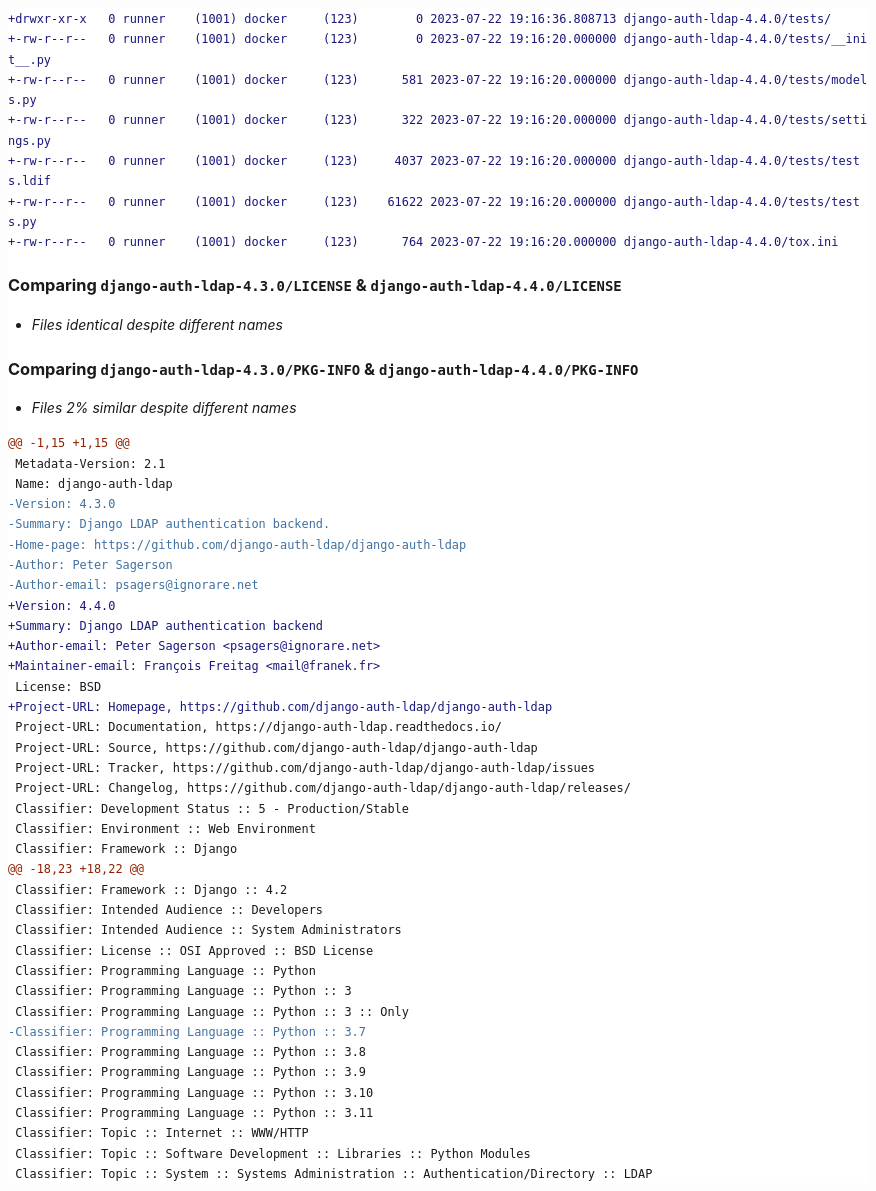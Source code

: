 ```diff
+drwxr-xr-x   0 runner    (1001) docker     (123)        0 2023-07-22 19:16:36.808713 django-auth-ldap-4.4.0/tests/
+-rw-r--r--   0 runner    (1001) docker     (123)        0 2023-07-22 19:16:20.000000 django-auth-ldap-4.4.0/tests/__init__.py
+-rw-r--r--   0 runner    (1001) docker     (123)      581 2023-07-22 19:16:20.000000 django-auth-ldap-4.4.0/tests/models.py
+-rw-r--r--   0 runner    (1001) docker     (123)      322 2023-07-22 19:16:20.000000 django-auth-ldap-4.4.0/tests/settings.py
+-rw-r--r--   0 runner    (1001) docker     (123)     4037 2023-07-22 19:16:20.000000 django-auth-ldap-4.4.0/tests/tests.ldif
+-rw-r--r--   0 runner    (1001) docker     (123)    61622 2023-07-22 19:16:20.000000 django-auth-ldap-4.4.0/tests/tests.py
+-rw-r--r--   0 runner    (1001) docker     (123)      764 2023-07-22 19:16:20.000000 django-auth-ldap-4.4.0/tox.ini
```

### Comparing `django-auth-ldap-4.3.0/LICENSE` & `django-auth-ldap-4.4.0/LICENSE`

 * *Files identical despite different names*

### Comparing `django-auth-ldap-4.3.0/PKG-INFO` & `django-auth-ldap-4.4.0/PKG-INFO`

 * *Files 2% similar despite different names*

```diff
@@ -1,15 +1,15 @@
 Metadata-Version: 2.1
 Name: django-auth-ldap
-Version: 4.3.0
-Summary: Django LDAP authentication backend.
-Home-page: https://github.com/django-auth-ldap/django-auth-ldap
-Author: Peter Sagerson
-Author-email: psagers@ignorare.net
+Version: 4.4.0
+Summary: Django LDAP authentication backend
+Author-email: Peter Sagerson <psagers@ignorare.net>
+Maintainer-email: François Freitag <mail@franek.fr>
 License: BSD
+Project-URL: Homepage, https://github.com/django-auth-ldap/django-auth-ldap
 Project-URL: Documentation, https://django-auth-ldap.readthedocs.io/
 Project-URL: Source, https://github.com/django-auth-ldap/django-auth-ldap
 Project-URL: Tracker, https://github.com/django-auth-ldap/django-auth-ldap/issues
 Project-URL: Changelog, https://github.com/django-auth-ldap/django-auth-ldap/releases/
 Classifier: Development Status :: 5 - Production/Stable
 Classifier: Environment :: Web Environment
 Classifier: Framework :: Django
@@ -18,23 +18,22 @@
 Classifier: Framework :: Django :: 4.2
 Classifier: Intended Audience :: Developers
 Classifier: Intended Audience :: System Administrators
 Classifier: License :: OSI Approved :: BSD License
 Classifier: Programming Language :: Python
 Classifier: Programming Language :: Python :: 3
 Classifier: Programming Language :: Python :: 3 :: Only
-Classifier: Programming Language :: Python :: 3.7
 Classifier: Programming Language :: Python :: 3.8
 Classifier: Programming Language :: Python :: 3.9
 Classifier: Programming Language :: Python :: 3.10
 Classifier: Programming Language :: Python :: 3.11
 Classifier: Topic :: Internet :: WWW/HTTP
 Classifier: Topic :: Software Development :: Libraries :: Python Modules
 Classifier: Topic :: System :: Systems Administration :: Authentication/Directory :: LDAP
```